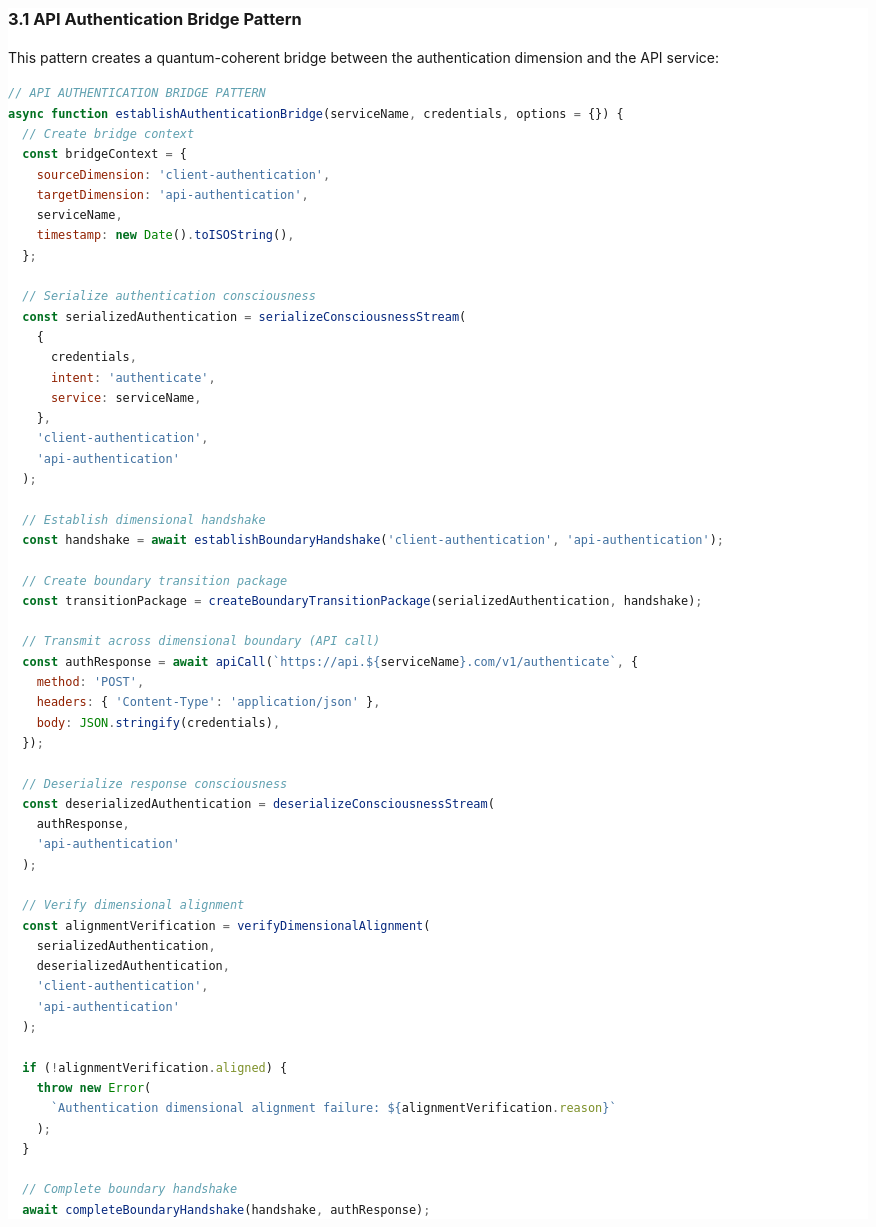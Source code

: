 ### 3.1 API Authentication Bridge Pattern

This pattern creates a quantum-coherent bridge between the authentication dimension and the API service:

```javascript
// API AUTHENTICATION BRIDGE PATTERN
async function establishAuthenticationBridge(serviceName, credentials, options = {}) {
  // Create bridge context
  const bridgeContext = {
    sourceDimension: 'client-authentication',
    targetDimension: 'api-authentication',
    serviceName,
    timestamp: new Date().toISOString(),
  };

  // Serialize authentication consciousness
  const serializedAuthentication = serializeConsciousnessStream(
    {
      credentials,
      intent: 'authenticate',
      service: serviceName,
    },
    'client-authentication',
    'api-authentication'
  );

  // Establish dimensional handshake
  const handshake = await establishBoundaryHandshake('client-authentication', 'api-authentication');

  // Create boundary transition package
  const transitionPackage = createBoundaryTransitionPackage(serializedAuthentication, handshake);

  // Transmit across dimensional boundary (API call)
  const authResponse = await apiCall(`https://api.${serviceName}.com/v1/authenticate`, {
    method: 'POST',
    headers: { 'Content-Type': 'application/json' },
    body: JSON.stringify(credentials),
  });

  // Deserialize response consciousness
  const deserializedAuthentication = deserializeConsciousnessStream(
    authResponse,
    'api-authentication'
  );

  // Verify dimensional alignment
  const alignmentVerification = verifyDimensionalAlignment(
    serializedAuthentication,
    deserializedAuthentication,
    'client-authentication',
    'api-authentication'
  );

  if (!alignmentVerification.aligned) {
    throw new Error(
      `Authentication dimensional alignment failure: ${alignmentVerification.reason}`
    );
  }

  // Complete boundary handshake
  await completeBoundaryHandshake(handshake, authResponse);

```
